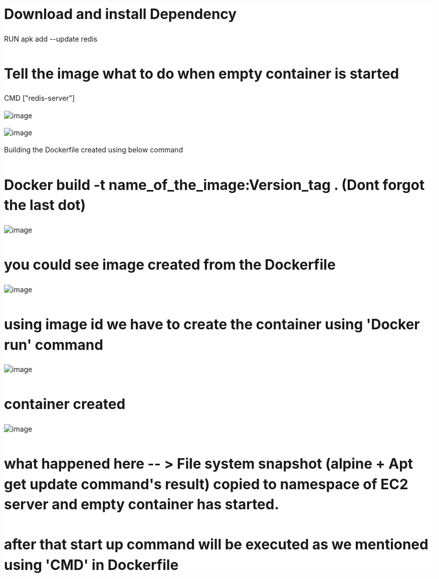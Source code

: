 # Download and install Dependency

RUN apk add --update redis

# Tell the image what to do when empty container is started

CMD ["redis-server"]


![image](https://user-images.githubusercontent.com/80065996/153609054-635a34ad-78ff-4cd4-9f8a-3ab94b1697fb.png)



![image](https://user-images.githubusercontent.com/80065996/153608952-5883696f-aa1c-49d6-abf9-2771d8247897.png)


Building the Dockerfile created using below command

# Docker build -t name_of_the_image:Version_tag .   (Dont forgot the last dot)


![image](https://user-images.githubusercontent.com/80065996/153609475-20ba47c7-6d62-4aa8-84c0-58ae8ebd0c1d.png)


# you could see image created from the Dockerfile


![image](https://user-images.githubusercontent.com/80065996/153609606-938f0c6c-8776-4697-af33-5ab6f4d2dd50.png)


# using image id we have to create the container using 'Docker run' command


![image](https://user-images.githubusercontent.com/80065996/153610381-6f97c423-edf6-4528-bce7-0081d78cbca8.png)


# container created


![image](https://user-images.githubusercontent.com/80065996/153610438-6c962fbb-b3ac-42c9-b5a4-d2a16df2abdb.png)


# what happened here -- > File system snapshot (alpine + Apt get update command's result) copied to namespace of EC2 server and empty container has started.
# after that start up command will be executed as we mentioned using 'CMD' in Dockerfile
